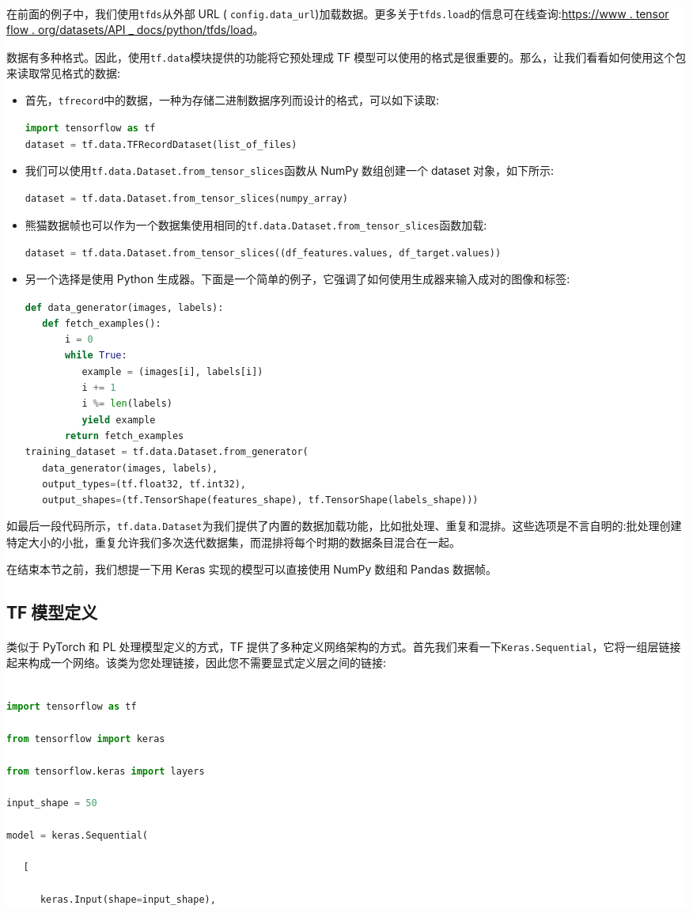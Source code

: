 在前面的例子中，我们使用`tfds`从外部 URL ( `config.data_url`)加载数据。更多关于`tfds.load`的信息可在线查询:[https://www . tensor flow . org/datasets/API _ docs/python/tfds/load](https://www.tensorflow.org/datasets/api_docs/python/tfds/load)。

数据有多种格式。因此，使用`tf.data`模块提供的功能将它预处理成 TF 模型可以使用的格式是很重要的。那么，让我们看看如何使用这个包来读取常见格式的数据:

*   首先，`tfrecord`中的数据，一种为存储二进制数据序列而设计的格式，可以如下读取:

    ```py
    import tensorflow as tf 
    dataset = tf.data.TFRecordDataset(list_of_files)
    ```

*   我们可以使用`tf.data.Dataset.from_tensor_slices`函数从 NumPy 数组创建一个 dataset 对象，如下所示:

    ```py
    dataset = tf.data.Dataset.from_tensor_slices(numpy_array)
    ```

*   熊猫数据帧也可以作为一个数据集使用相同的`tf.data.Dataset.from_tensor_slices`函数加载:

    ```py
    dataset = tf.data.Dataset.from_tensor_slices((df_features.values, df_target.values))
    ```

*   另一个选择是使用 Python 生成器。下面是一个简单的例子，它强调了如何使用生成器来输入成对的图像和标签:

    ```py
    def data_generator(images, labels):
       def fetch_examples(): 
           i = 0 
           while True: 
              example = (images[i], labels[i]) 
              i += 1 
              i %= len(labels) 
              yield example 
           return fetch_examples
    training_dataset = tf.data.Dataset.from_generator(
       data_generator(images, labels),
       output_types=(tf.float32, tf.int32), 
       output_shapes=(tf.TensorShape(features_shape), tf.TensorShape(labels_shape)))
    ```

如最后一段代码所示，`tf.data.Dataset`为我们提供了内置的数据加载功能，比如批处理、重复和混排。这些选项是不言自明的:批处理创建特定大小的小批，重复允许我们多次迭代数据集，而混排将每个时期的数据条目混合在一起。

在结束本节之前，我们想提一下用 Keras 实现的模型可以直接使用 NumPy 数组和 Pandas 数据帧。

## TF 模型定义

类似于 PyTorch 和 PL 处理模型定义的方式，TF 提供了多种定义网络架构的方式。首先我们来看一下`Keras.Sequential`，它将一组层链接起来构成一个网络。该类为您处理链接，因此您不需要显式定义层之间的链接:

```py

import tensorflow as tf

from tensorflow import keras

from tensorflow.keras import layers

input_shape = 50

model = keras.Sequential(

   [

      keras.Input(shape=input_shape),

```